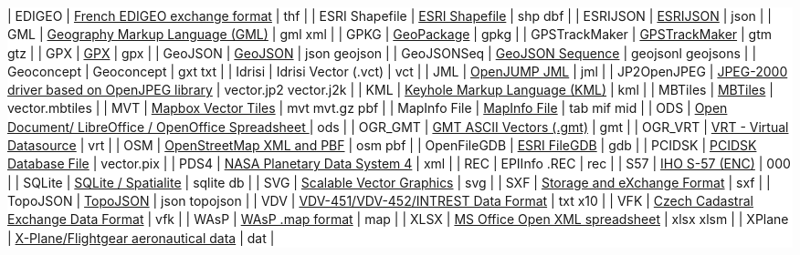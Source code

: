 | EDIGEO | [French EDIGEO exchange format](https://gdal.org/drv_edigeo.html) | thf |
| ESRI Shapefile | [ESRI Shapefile](https://gdal.org/drv_shape.html) | shp dbf |
| ESRIJSON | [ESRIJSON](https://gdal.org/drv_esrijson.html) | json |
| GML | [Geography Markup Language (GML)](https://gdal.org/drv_gml.html) | gml xml |
| GPKG | [GeoPackage](https://gdal.org/drv_geopackage.html) | gpkg |
| GPSTrackMaker | [GPSTrackMaker](https://gdal.org/drv_gtm.html) | gtm gtz |
| GPX | [GPX](https://gdal.org/drv_gpx.html) | gpx |
| GeoJSON | [GeoJSON](https://gdal.org/drv_geojson.html) | json geojson |
| GeoJSONSeq | [GeoJSON Sequence](https://gdal.org/drv_geojsonseq.html) | geojsonl geojsons |
| Geoconcept | Geoconcept | gxt txt |
| Idrisi | Idrisi Vector (.vct) | vct |
| JML | [OpenJUMP JML](https://gdal.org/drv_jml.html) | jml |
| JP2OpenJPEG | [JPEG-2000 driver based on OpenJPEG library](https://gdal.org/frmt_jp2openjpeg.html) | vector.jp2 vector.j2k |
| KML | [Keyhole Markup Language (KML)](https://gdal.org/drv_kml.html) | kml |
| MBTiles | [MBTiles](https://gdal.org/frmt_mbtiles.html) | vector.mbtiles |
| MVT | [Mapbox Vector Tiles](https://gdal.org/drv_mvt.html) | mvt mvt.gz pbf |
| MapInfo File | [MapInfo File](https://gdal.org/drv_mitab.html) | tab mif mid |
| ODS | [Open Document/ LibreOffice / OpenOffice Spreadsheet ](https://gdal.org/drv_ods.html) | ods |
| OGR_GMT | [GMT ASCII Vectors (.gmt)](https://gdal.org/drv_gmt.html) | gmt |
| OGR_VRT | [VRT - Virtual Datasource](https://gdal.org/drv_vrt.html) | vrt |
| OSM | [OpenStreetMap XML and PBF](https://gdal.org/drv_osm.html) | osm pbf |
| OpenFileGDB | [ESRI FileGDB](https://gdal.org/drv_openfilegdb.html) | gdb |
| PCIDSK | [PCIDSK Database File](https://gdal.org/frmt_pcidsk.html) | vector.pix |
| PDS4 | [NASA Planetary Data System 4](https://gdal.org/frmt_pds4.html) | xml |
| REC | EPIInfo .REC  | rec |
| S57 | [IHO S-57 (ENC)](https://gdal.org/drv_s57.html) | 000 |
| SQLite | [SQLite / Spatialite](https://gdal.org/drv_sqlite.html) | sqlite db |
| SVG | [Scalable Vector Graphics](https://gdal.org/drv_svg.html) | svg |
| SXF | [Storage and eXchange Format](https://gdal.org/drv_sxf.html) | sxf |
| TopoJSON | [TopoJSON](https://gdal.org/drv_topojson.html) | json topojson |
| VDV | [VDV-451/VDV-452/INTREST Data Format](https://gdal.org/drv_vdv.html) | txt x10 |
| VFK | [Czech Cadastral Exchange Data Format](https://gdal.org/drv_vfk.html) | vfk |
| WAsP | [WAsP .map format](https://gdal.org/drv_wasp.html) | map |
| XLSX | [MS Office Open XML spreadsheet](https://gdal.org/drv_xlsx.html) | xlsx xlsm |
| XPlane | [X-Plane/Flightgear aeronautical data](https://gdal.org/drv_xplane.html) | dat |
